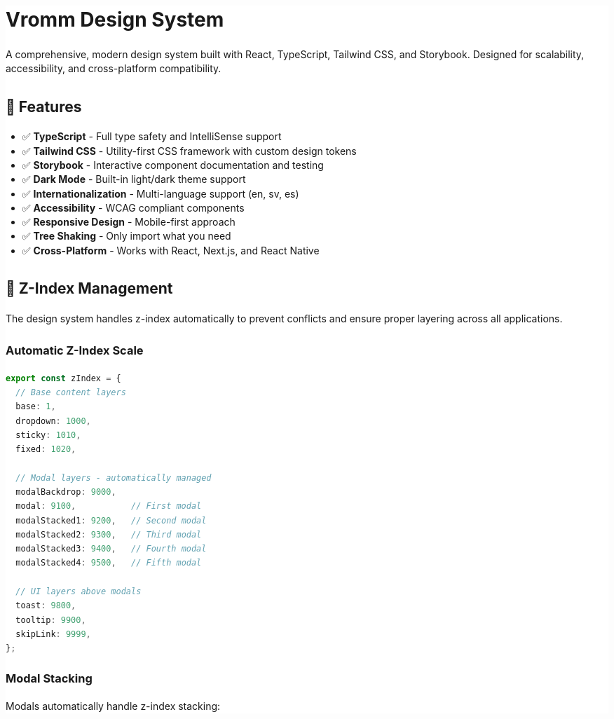 # Vromm Design System

A comprehensive, modern design system built with React, TypeScript, Tailwind CSS, and Storybook. Designed for scalability, accessibility, and cross-platform compatibility.

## 🚀 Features

- ✅ **TypeScript** - Full type safety and IntelliSense support
- ✅ **Tailwind CSS** - Utility-first CSS framework with custom design tokens
- ✅ **Storybook** - Interactive component documentation and testing
- ✅ **Dark Mode** - Built-in light/dark theme support
- ✅ **Internationalization** - Multi-language support (en, sv, es)
- ✅ **Accessibility** - WCAG compliant components
- ✅ **Responsive Design** - Mobile-first approach
- ✅ **Tree Shaking** - Only import what you need
- ✅ **Cross-Platform** - Works with React, Next.js, and React Native

## 🎯 Z-Index Management

The design system handles z-index automatically to prevent conflicts and ensure proper layering across all applications.

### Automatic Z-Index Scale

```typescript
export const zIndex = {
  // Base content layers
  base: 1,
  dropdown: 1000,
  sticky: 1010,
  fixed: 1020,
  
  // Modal layers - automatically managed
  modalBackdrop: 9000,
  modal: 9100,           // First modal
  modalStacked1: 9200,   // Second modal
  modalStacked2: 9300,   // Third modal
  modalStacked3: 9400,   // Fourth modal
  modalStacked4: 9500,   // Fifth modal
  
  // UI layers above modals
  toast: 9800,
  tooltip: 9900,
  skipLink: 9999,
};
```

### Modal Stacking

Modals automatically handle z-index stacking:
